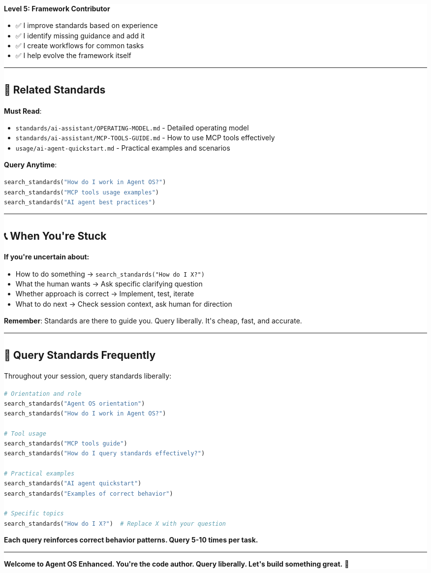 **Level 5: Framework Contributor**
- ✅ I improve standards based on experience
- ✅ I identify missing guidance and add it
- ✅ I create workflows for common tasks
- ✅ I help evolve the framework itself

---

## 🔗 Related Standards

**Must Read**:
- `standards/ai-assistant/OPERATING-MODEL.md` - Detailed operating model
- `standards/ai-assistant/MCP-TOOLS-GUIDE.md` - How to use MCP tools effectively
- `usage/ai-agent-quickstart.md` - Practical examples and scenarios

**Query Anytime**:
```python
search_standards("How do I work in Agent OS?")
search_standards("MCP tools usage examples")
search_standards("AI agent best practices")
```

---

## 📞 When You're Stuck

**If you're uncertain about:**
- How to do something → `search_standards("How do I X?")`
- What the human wants → Ask specific clarifying question
- Whether approach is correct → Implement, test, iterate
- What to do next → Check session context, ask human for direction

**Remember**: Standards are there to guide you. Query liberally. It's cheap, fast, and accurate.

---

## 🔗 Query Standards Frequently

Throughout your session, query standards liberally:

```python
# Orientation and role
search_standards("Agent OS orientation")
search_standards("How do I work in Agent OS?")

# Tool usage
search_standards("MCP tools guide")
search_standards("How do I query standards effectively?")

# Practical examples
search_standards("AI agent quickstart")
search_standards("Examples of correct behavior")

# Specific topics
search_standards("How do I X?")  # Replace X with your question
```

**Each query reinforces correct behavior patterns. Query 5-10 times per task.**

---

**Welcome to Agent OS Enhanced. You're the code author. Query liberally. Let's build something great.** 🚀

